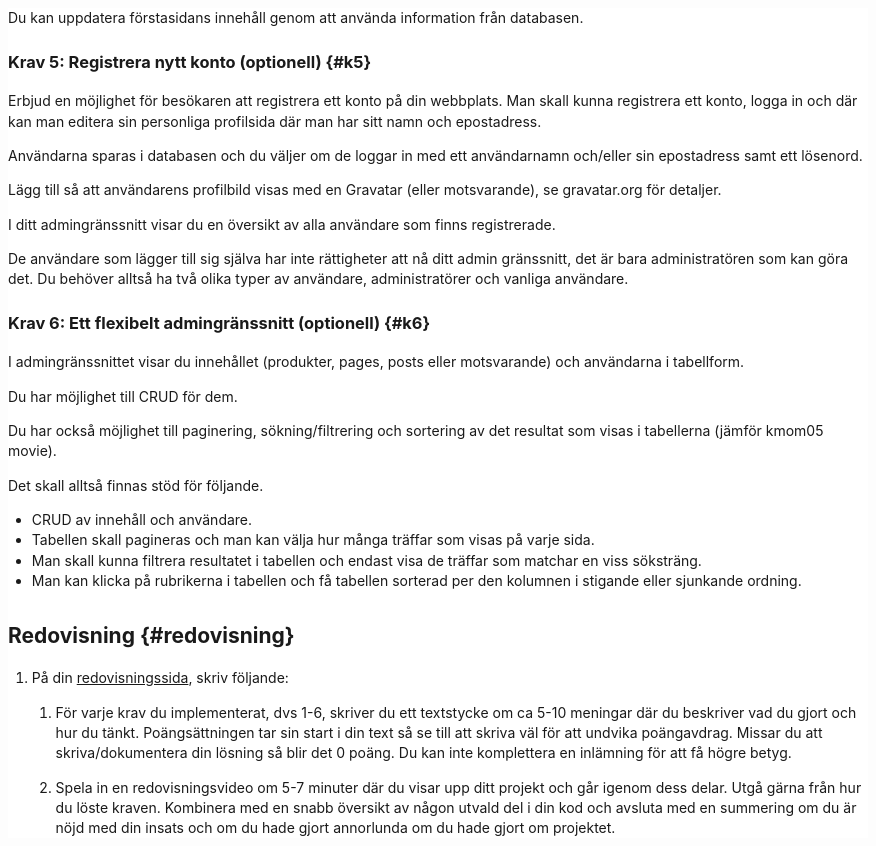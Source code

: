 Du kan uppdatera förstasidans innehåll genom att använda information från databasen.



### Krav 5: Registrera nytt konto (optionell) {#k5}

Erbjud en möjlighet för besökaren att registrera ett konto på din webbplats. Man skall kunna registrera ett konto, logga in och där kan man editera sin personliga profilsida där man har sitt namn och epostadress.

Användarna sparas i databasen och du väljer om de loggar in med ett användarnamn och/eller sin epostadress samt ett lösenord.

Lägg till så att användarens profilbild visas med en Gravatar (eller motsvarande), se gravatar.org för detaljer.

I ditt admingränssnitt visar du en översikt av alla användare som finns registrerade.

De användare som lägger till sig själva har inte rättigheter att nå ditt admin gränssnitt, det är bara administratören som kan göra det. Du behöver alltså ha två olika typer av användare, administratörer och vanliga användare.



### Krav 6: Ett flexibelt admingränssnitt (optionell) {#k6}

I admingränssnittet visar du innehållet (produkter, pages, posts eller motsvarande) och användarna i tabellform.

Du har möjlighet till CRUD för dem.

Du har också möjlighet till paginering, sökning/filtrering och sortering av det resultat som visas i tabellerna (jämför kmom05 movie).

Det skall alltså finnas stöd för följande.

* CRUD av innehåll och användare.
* Tabellen skall pagineras och man kan välja hur många träffar som visas på varje sida.
* Man skall kunna filtrera resultatet i tabellen och endast visa de träffar som matchar en viss söksträng.
* Man kan klicka på rubrikerna i tabellen och få tabellen sorterad per den kolumnen i stigande eller sjunkande ordning.



Redovisning {#redovisning}
--------------------------------------------------------------------

1. På din [redovisningssida](./../redovisa), skriv följande:

    1. För varje krav du implementerat, dvs 1-6, skriver du ett textstycke om ca 5-10 meningar där du beskriver vad du gjort och hur du tänkt. Poängsättningen tar sin start i din text så se till att skriva väl för att undvika poängavdrag. Missar du att skriva/dokumentera din lösning så blir det 0 poäng. Du kan inte komplettera en inlämning för att få högre betyg.

    1. Spela in en redovisningsvideo om 5-7 minuter där du visar upp ditt projekt och går igenom dess delar. Utgå gärna från hur du löste kraven. Kombinera med en snabb översikt av någon utvald del i din kod och avsluta med en summering om du är nöjd med din insats och om du hade gjort annorlunda om du hade gjort om projektet.
